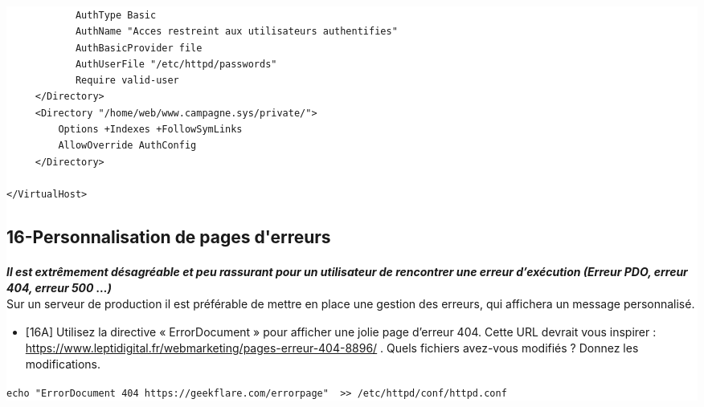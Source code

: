 ```
			AuthType Basic
			AuthName "Acces restreint aux utilisateurs authentifies"
			AuthBasicProvider file
			AuthUserFile "/etc/httpd/passwords"
			Require valid-user
     </Directory>
	 <Directory "/home/web/www.campagne.sys/private/">
         Options +Indexes +FollowSymLinks
         AllowOverride AuthConfig 
     </Directory>

</VirtualHost>
```
## 16-Personnalisation de pages d'erreurs
***Il est extrêmement désagréable et peu rassurant pour un utilisateur de rencontrer une erreur d’exécution  (Erreur PDO, erreur 404, erreur 500 …)*** <br>
Sur un serveur de production il est préférable de mettre en place une gestion des erreurs, qui affichera un message personnalisé.
- [16A] Utilisez la directive « ErrorDocument » pour afficher une jolie page d’erreur 404. Cette URL devrait vous inspirer : https://www.leptidigital.fr/webmarketing/pages-erreur-404-8896/ . Quels fichiers avez-vous modifiés ? Donnez les modifications.
```
echo "ErrorDocument 404 https://geekflare.com/errorpage"  >> /etc/httpd/conf/httpd.conf
```
